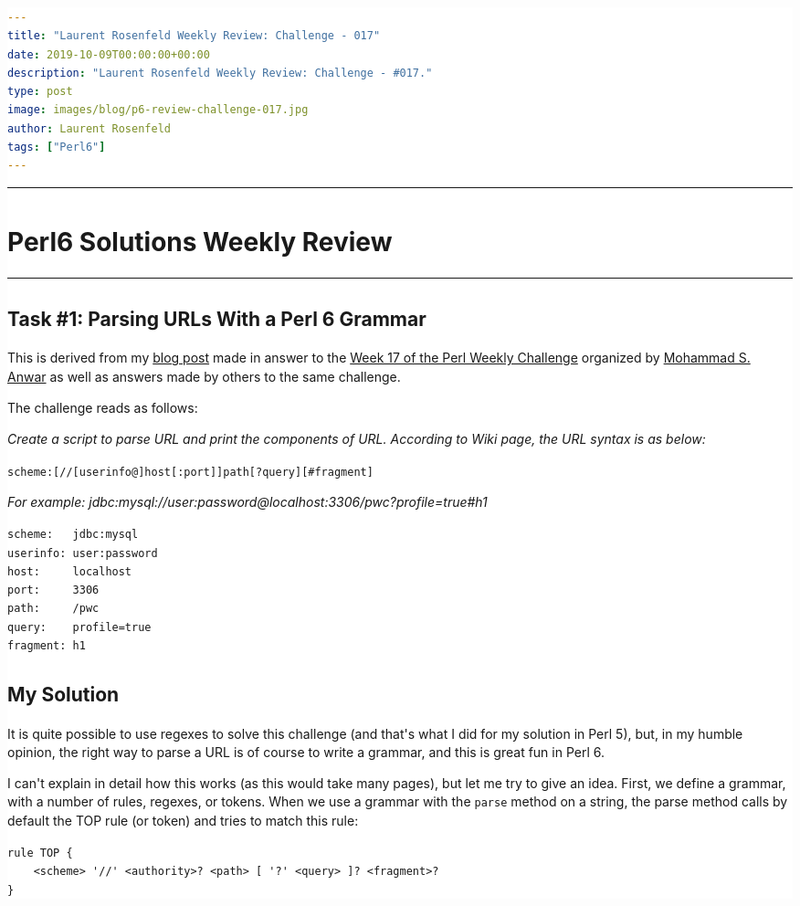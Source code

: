 ```yaml
---
title: "Laurent Rosenfeld Weekly Review: Challenge - 017"
date: 2019-10-09T00:00:00+00:00
description: "Laurent Rosenfeld Weekly Review: Challenge - #017."
type: post
image: images/blog/p6-review-challenge-017.jpg
author: Laurent Rosenfeld
tags: ["Perl6"]
---
```

***
# Perl6 Solutions Weekly Review
***

## Task #1: Parsing URLs With a Perl 6 Grammar

This is derived from my [blog post](http://blogs.perl.org/users/laurent_r/2019/07/-perl-weekly-challenge.html) made in answer to the [Week 17 of the Perl Weekly Challenge](https://perlweeklychallenge.org/blog/perl-weekly-challenge-017/) organized by  <a href="http://blogs.perl.org/users/mohammad_s_anwar/">Mohammad S. Anwar</a> as well as answers made by others to the same challenge.

The challenge reads as follows:


*Create a script to parse URL and print the components of URL. According to Wiki page, the URL syntax is as below:*

    scheme:[//[userinfo@]host[:port]]path[?query][#fragment]

*For example: jdbc:mysql://user:password@localhost:3306/pwc?profile=true#h1*

    scheme:   jdbc:mysql
    userinfo: user:password
    host:     localhost
    port:     3306
    path:     /pwc
    query:    profile=true
    fragment: h1

## My Solution

It is quite possible to use regexes to solve this challenge (and that's what I did for my solution in Perl 5), but, in my humble opinion, the right way to parse a URL is of course to write a grammar, and this is great fun in Perl 6.

I can't explain  in detail how this works (as this would take many pages), but let me try to give an idea. First, we define a grammar, with a number of rules, regexes, or tokens. When we use a grammar with the `parse` method on a string, the parse method calls by default the TOP rule (or token) and tries to match this rule:

    rule TOP {
        <scheme> '//' <authority>? <path> [ '?' <query> ]? <fragment>?
    }
